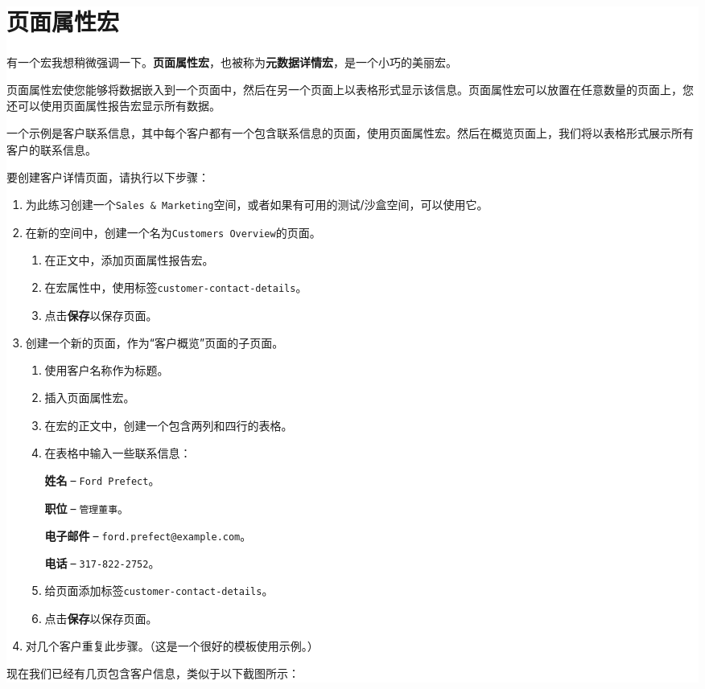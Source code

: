 # 页面属性宏

有一个宏我想稍微强调一下。**页面属性宏**，也被称为**元数据详情宏**，是一个小巧的美丽宏。

页面属性宏使您能够将数据嵌入到一个页面中，然后在另一个页面上以表格形式显示该信息。页面属性宏可以放置在任意数量的页面上，您还可以使用页面属性报告宏显示所有数据。

一个示例是客户联系信息，其中每个客户都有一个包含联系信息的页面，使用页面属性宏。然后在概览页面上，我们将以表格形式展示所有客户的联系信息。

要创建客户详情页面，请执行以下步骤：

1.  为此练习创建一个`Sales & Marketing`空间，或者如果有可用的测试/沙盒空间，可以使用它。

1.  在新的空间中，创建一个名为`Customers Overview`的页面。

    1.  在正文中，添加页面属性报告宏。

    1.  在宏属性中，使用标签`customer-contact-details`。

    1.  点击**保存**以保存页面。

1.  创建一个新的页面，作为“客户概览”页面的子页面。

    1.  使用客户名称作为标题。

    1.  插入页面属性宏。

    1.  在宏的正文中，创建一个包含两列和四行的表格。

    1.  在表格中输入一些联系信息：

        **姓名** – `Ford Prefect`。

        **职位** – `管理董事`。

        **电子邮件** – `ford.prefect@example.com`。

        **电话** – `317-822-2752`。

    1.  给页面添加标签`customer-contact-details`。

    1.  点击**保存**以保存页面。

1.  对几个客户重复此步骤。（这是一个很好的模板使用示例。）

现在我们已经有几页包含客户信息，类似于以下截图所示：

